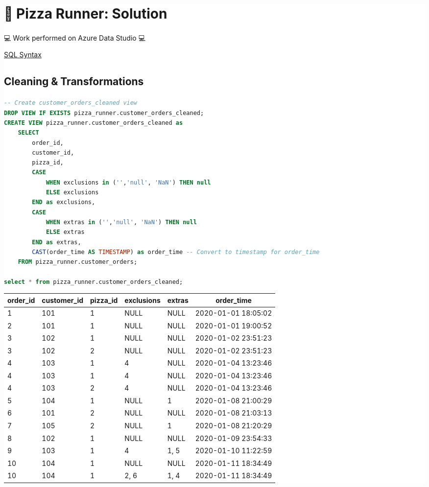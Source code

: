 # 🍕 Pizza Runner: Solution

💻 Work performed on Azure Data Studio 💻

[SQL Syntax](https://github.com/Chicong00/8-week-SQL-challenge/blob/cb3a4a4c864ef48dc11aa08ac2bad6292b99e9c2/Case%20Study%20%232%20-%20Pizza%20Runner/Pizza_runner.sql)

## Cleaning & Transformations
````sql
-- Create customer_orders_cleaned view
DROP VIEW IF EXISTS pizza_runner.customer_orders_cleaned;
CREATE VIEW pizza_runner.customer_orders_cleaned as 
    SELECT
        order_id,
        customer_id,
        pizza_id,
        CASE 
            WHEN exclusions in ('','null', 'NaN') THEN null
            ELSE exclusions
        END as exclusions,
        CASE
            WHEN extras in ('','null', 'NaN') THEN null
            ELSE extras
        END as extras,
        CAST(order_time AS TIMESTAMP) as order_time -- Convert to timestamp for order_time
    FROM pizza_runner.customer_orders;

select * from pizza_runner.customer_orders_cleaned;

````
| order_id | customer_id | pizza_id | exclusions | extras | order_time          |
|----------|-------------|----------|------------|--------|---------------------|
| 1        | 101         | 1        | NULL       | NULL   | 2020-01-01 18:05:02 |
| 2        | 101         | 1        | NULL       | NULL   | 2020-01-01 19:00:52 |
| 3        | 102         | 1        | NULL       | NULL   | 2020-01-02 23:51:23 |
| 3        | 102         | 2        | NULL       | NULL   | 2020-01-02 23:51:23 |
| 4        | 103         | 1        | 4          | NULL   | 2020-01-04 13:23:46 |
| 4        | 103         | 1        | 4          | NULL   | 2020-01-04 13:23:46 |
| 4        | 103         | 2        | 4          | NULL   | 2020-01-04 13:23:46 |
| 5        | 104         | 1        | NULL       | 1      | 2020-01-08 21:00:29 |
| 6        | 101         | 2        | NULL       | NULL   | 2020-01-08 21:03:13 |
| 7        | 105         | 2        | NULL       | 1      | 2020-01-08 21:20:29 |
| 8        | 102         | 1        | NULL       | NULL   | 2020-01-09 23:54:33 |
| 9        | 103         | 1        | 4          | 1, 5   | 2020-01-10 11:22:59 |
| 10       | 104         | 1        | NULL       | NULL   | 2020-01-11 18:34:49 |
| 10       | 104         | 1        | 2, 6       | 1, 4   | 2020-01-11 18:34:49 |

